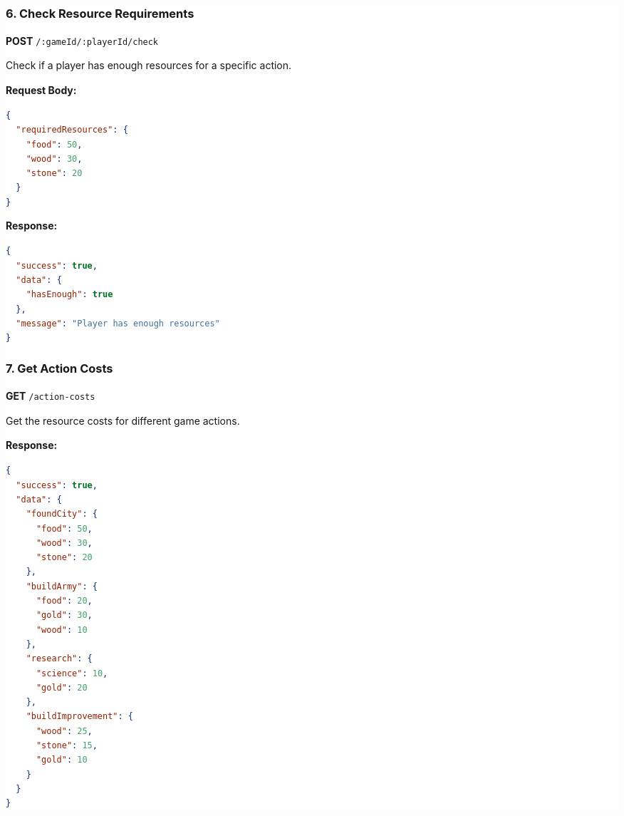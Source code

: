 ### 6. Check Resource Requirements
**POST** `/:gameId/:playerId/check`

Check if a player has enough resources for a specific action.

**Request Body:**
```json
{
  "requiredResources": {
    "food": 50,
    "wood": 30,
    "stone": 20
  }
}
```

**Response:**
```json
{
  "success": true,
  "data": {
    "hasEnough": true
  },
  "message": "Player has enough resources"
}
```

### 7. Get Action Costs
**GET** `/action-costs`

Get the resource costs for different game actions.

**Response:**
```json
{
  "success": true,
  "data": {
    "foundCity": {
      "food": 50,
      "wood": 30,
      "stone": 20
    },
    "buildArmy": {
      "food": 20,
      "gold": 30,
      "wood": 10
    },
    "research": {
      "science": 10,
      "gold": 20
    },
    "buildImprovement": {
      "wood": 25,
      "stone": 15,
      "gold": 10
    }
  }
}
```
